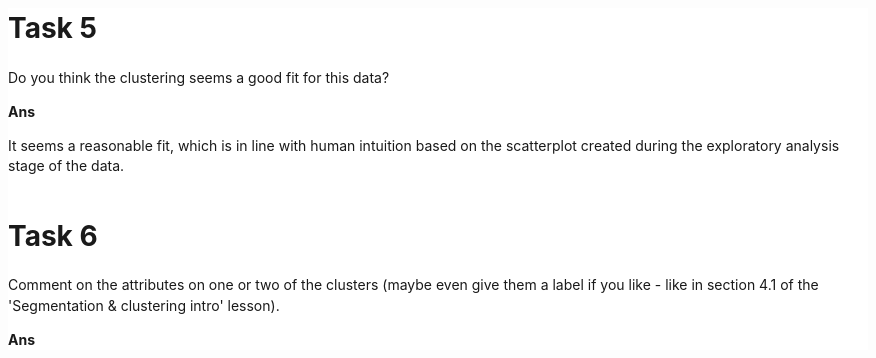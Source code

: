 

# Task 5

Do you think the clustering seems a good fit for this data?

**Ans**

It seems a reasonable fit, which is in line with human intuition based on the scatterplot created during the exploratory analysis stage of  the data.


# Task 6

Comment on the attributes on one or two of the clusters (maybe even give them a label if you like - like in section 4.1 of the 'Segmentation & clustering intro' lesson). 

**Ans**





